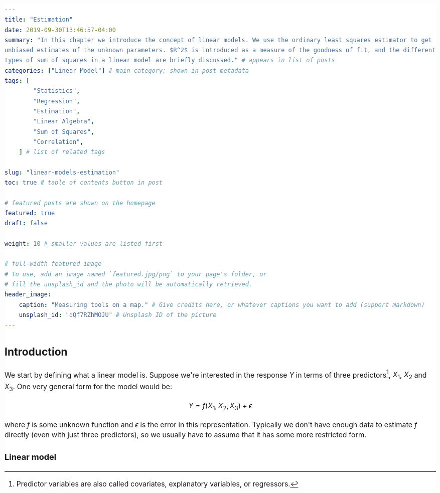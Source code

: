```yaml
---
title: "Estimation"
date: 2019-09-30T13:46:57-04:00
summary: "In this chapter we introduce the concept of linear models. We use the ordinary least squares estimator to get unbiased estimates of the unknown parameters. $R^2$ is introduced as a measure of the goodness of fit, and the different types of sum of squares in a linear model are briefly discussed." # appears in list of posts
categories: ["Linear Model"] # main category; shown in post metadata
tags: [
        "Statistics",
        "Regression",
        "Estimation",
        "Linear Algebra",
        "Sum of Squares",
        "Correlation",
    ] # list of related tags

slug: "linear-models-estimation"
toc: true # table of contents button in post

# featured posts are shown on the homepage
featured: true
draft: false

weight: 10 # smaller values are listed first

# full-width featured image
# To use, add an image named `featured.jpg/png` to your page's folder, or
# fill the unsplash_id and the photo will be automatically retrieved.
header_image:
    caption: "Measuring tools on a map." # Give credits here, or whatever captions you want to add (support markdown)
    unsplash_id: "dQf7RZhMOJU" # Unsplash ID of the picture
---
```


## Introduction

We start by defining what a linear model is. Suppose we're interested in the response $Y$ in terms of three predictors[^predictor-variable], $X_1$, $X_2$ and $X_3$. One very general form for the model would be:

[^predictor-variable]: Predictor variables are also called covariates, explanatory variables, or regressors.

$$
Y = f(X_1, X_2, X_3) + \epsilon
$$

where $f$ is some unknown function and $\epsilon$ is the error in this representation. Typically we don't have enough data to estimate $f$ directly (even with just three predictors), so we usually have to assume that it has some more restricted form.

### Linear model


[^num-of-parameters]: The number of parameters is the number of predictors plus one, because we almost always need to include the intercept term. We might see $p-1$, $p$ and $p+1$ used in different contexts, so be careful.
[^full-rank-x]: See [this article](https://ecommons.cornell.edu/bitstream/handle/1813/32309/BU-213-M.pdf) for an excellent explanation.
[^robust-estimates]: Robust estimates are typically not linear in $y$.
[^figure-1]: R code for plotting Figure 1: